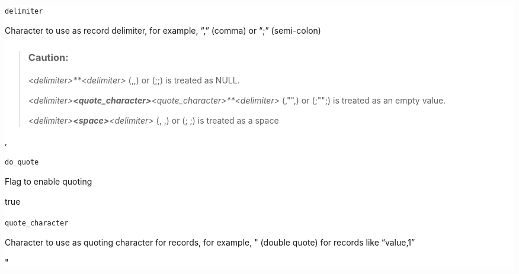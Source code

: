 `delimiter` 

</td>
<td valign="top">

Character to use as record delimiter, for example, “,” \(comma\) or “;” \(semi-colon\)

> ### Caution:  
> *<delimiter\>**<delimiter\>* \(,,\) or \(;;\) is treated as NULL.
> 
> *<delimiter\>**<quote\_character\>**<quote\_character\>**<delimiter\>* \(,"",\) or \(;"";\) is treated as an empty value.
> 
> *<delimiter\>**<space\>**<delimiter\>* \(, ,\) or \(; ;\) is treated as a space



</td>
<td valign="top">

,

</td>
</tr>
<tr>
<td valign="top">

`do_quote` 

</td>
<td valign="top">

Flag to enable quoting

</td>
<td valign="top">

true

</td>
</tr>
<tr>
<td valign="top">

`quote_character` 

</td>
<td valign="top">

Character to use as quoting character for records, for example, " \(double quote\) for records like “value,1” 

</td>
<td valign="top">

"

</td>
</tr>
<tr>
<td valign="top">
